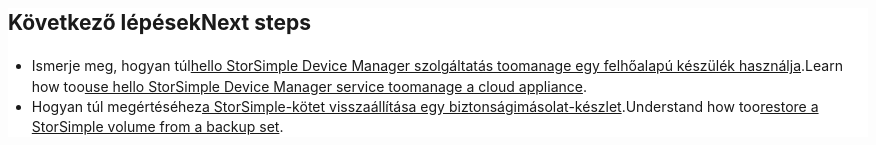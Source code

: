## <a name="next-steps"></a><span data-ttu-id="2d48b-320">Következő lépések</span><span class="sxs-lookup"><span data-stu-id="2d48b-320">Next steps</span></span>
* <span data-ttu-id="2d48b-321">Ismerje meg, hogyan túl[hello StorSimple Device Manager szolgáltatás toomanage egy felhőalapú készülék használja](storsimple-8000-manager-service-administration.md).</span><span class="sxs-lookup"><span data-stu-id="2d48b-321">Learn how too[use hello StorSimple Device Manager service toomanage a cloud appliance](storsimple-8000-manager-service-administration.md).</span></span>
* <span data-ttu-id="2d48b-322">Hogyan túl megértéséhez[a StorSimple-kötet visszaállítása egy biztonságimásolat-készlet](storsimple-8000-restore-from-backup-set-u2.md).</span><span class="sxs-lookup"><span data-stu-id="2d48b-322">Understand how too[restore a StorSimple volume from a backup set](storsimple-8000-restore-from-backup-set-u2.md).</span></span>
